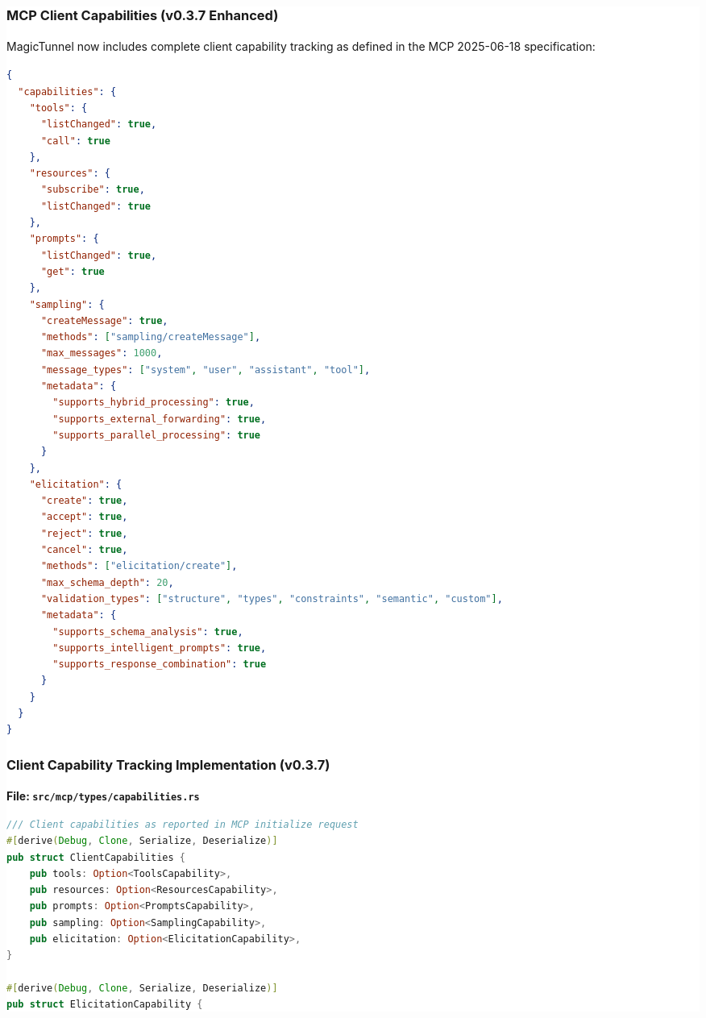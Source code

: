 ### MCP Client Capabilities (v0.3.7 Enhanced)

MagicTunnel now includes complete client capability tracking as defined in the MCP 2025-06-18 specification:

```json
{
  "capabilities": {
    "tools": {
      "listChanged": true,
      "call": true
    },
    "resources": {
      "subscribe": true,
      "listChanged": true
    },
    "prompts": {
      "listChanged": true,
      "get": true
    },
    "sampling": {
      "createMessage": true,
      "methods": ["sampling/createMessage"],
      "max_messages": 1000,
      "message_types": ["system", "user", "assistant", "tool"],
      "metadata": {
        "supports_hybrid_processing": true,
        "supports_external_forwarding": true,
        "supports_parallel_processing": true
      }
    },
    "elicitation": {
      "create": true,
      "accept": true,
      "reject": true,
      "cancel": true,
      "methods": ["elicitation/create"],
      "max_schema_depth": 20,
      "validation_types": ["structure", "types", "constraints", "semantic", "custom"],
      "metadata": {
        "supports_schema_analysis": true,
        "supports_intelligent_prompts": true,
        "supports_response_combination": true
      }
    }
  }
}
```

### Client Capability Tracking Implementation (v0.3.7)

**File: `src/mcp/types/capabilities.rs`**
```rust
/// Client capabilities as reported in MCP initialize request
#[derive(Debug, Clone, Serialize, Deserialize)]
pub struct ClientCapabilities {
    pub tools: Option<ToolsCapability>,
    pub resources: Option<ResourcesCapability>,
    pub prompts: Option<PromptsCapability>,
    pub sampling: Option<SamplingCapability>,
    pub elicitation: Option<ElicitationCapability>,
}

#[derive(Debug, Clone, Serialize, Deserialize)]
pub struct ElicitationCapability {
```